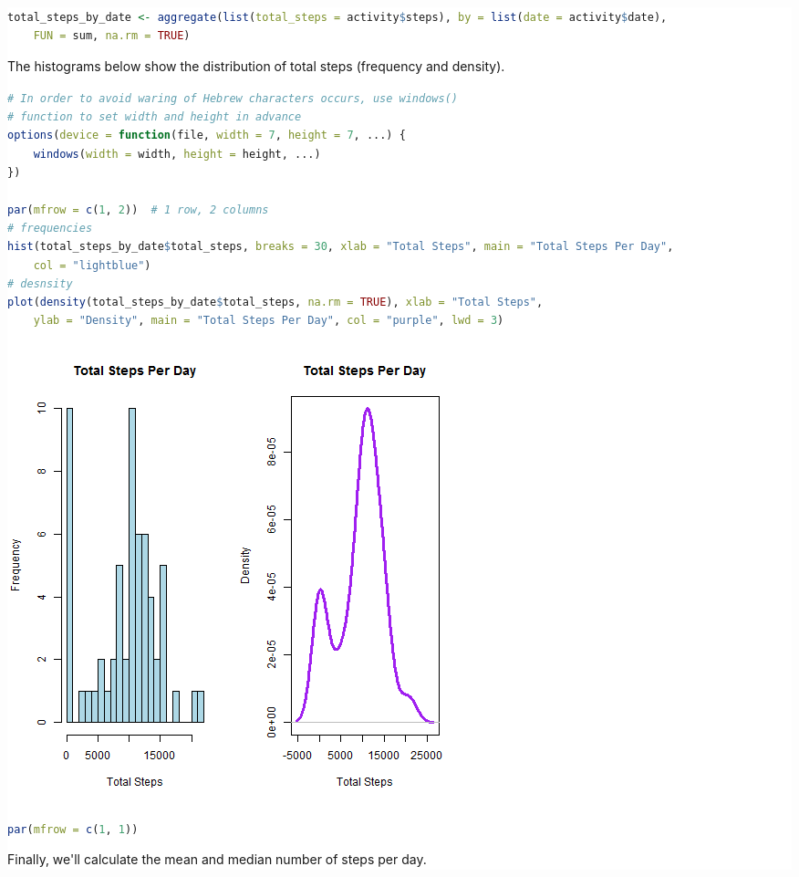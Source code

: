 ```r
total_steps_by_date <- aggregate(list(total_steps = activity$steps), by = list(date = activity$date), 
    FUN = sum, na.rm = TRUE)
```
The histograms below show the distribution of total steps (frequency and density).

```r
# In order to avoid waring of Hebrew characters occurs, use windows()
# function to set width and height in advance
options(device = function(file, width = 7, height = 7, ...) {
    windows(width = width, height = height, ...)
})

par(mfrow = c(1, 2))  # 1 row, 2 columns
# frequencies
hist(total_steps_by_date$total_steps, breaks = 30, xlab = "Total Steps", main = "Total Steps Per Day", 
    col = "lightblue")
# desnsity
plot(density(total_steps_by_date$total_steps, na.rm = TRUE), xlab = "Total Steps", 
    ylab = "Density", main = "Total Steps Per Day", col = "purple", lwd = 3)
```

![plot of chunk unnamed-chunk-3](figure/unnamed-chunk-3-1.png) 

```r
par(mfrow = c(1, 1))
```
Finally, we'll calculate the mean and median number of steps per day.  
